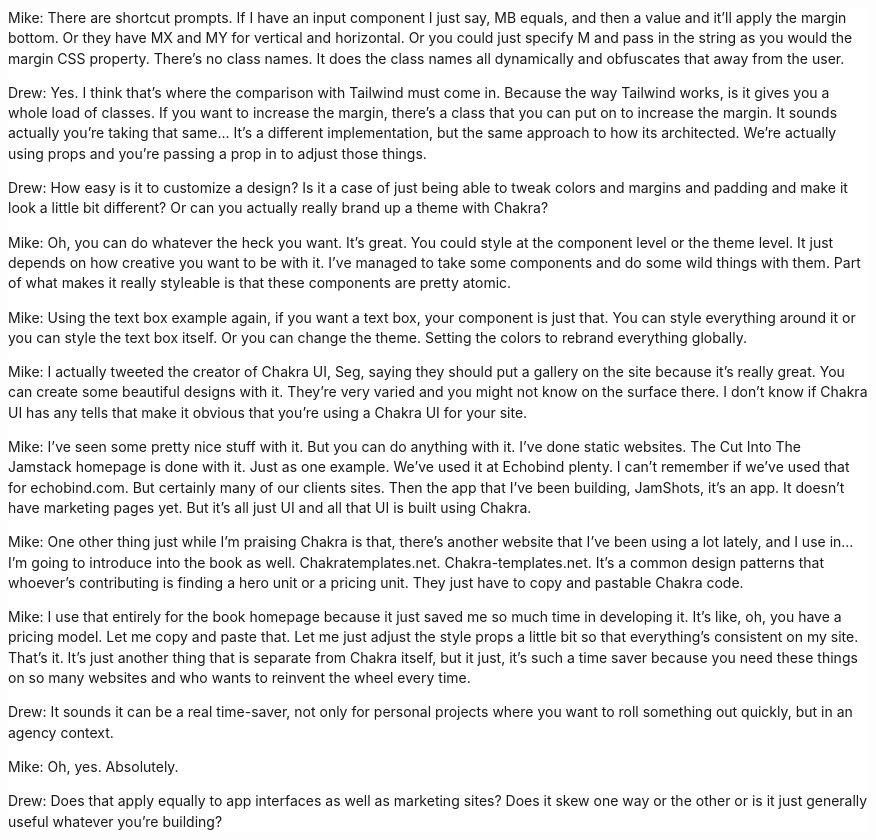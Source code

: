 <span class="smashing-tv-speaker">Mike:</span> There are shortcut prompts. If I have an input component I just say, MB equals, and then a value and it’ll apply the margin bottom. Or they have MX and MY for vertical and horizontal. Or you could just specify M and pass in the string as you would the margin CSS property. There’s no class names. It does the class names all dynamically and obfuscates that away from the user.

<span class="smashing-tv-host">Drew:</span> Yes. I think that’s where the comparison with Tailwind must come in. Because the way Tailwind works, is it gives you a whole load of classes. If you want to increase the margin, there’s a class that you can put on to increase the margin. It sounds actually you’re taking that same... It’s a different implementation, but the same approach to how its architected. We’re actually using props and you’re passing a prop in to adjust those things.

<span class="smashing-tv-host">Drew:</span> How easy is it to customize a design? Is it a case of just being able to tweak colors and margins and padding and make it look a little bit different? Or can you actually really brand up a theme with Chakra?

<span class="smashing-tv-speaker">Mike:</span> Oh, you can do whatever the heck you want. It’s great. You could style at the component level or the theme level. It just depends on how creative you want to be with it. I’ve managed to take some components and do some wild things with them. Part of what makes it really styleable is that these components are pretty atomic.

<span class="smashing-tv-speaker">Mike:</span> Using the text box example again, if you want a text box, your component is just that. You can style everything around it or you can style the text box itself. Or you can change the theme. Setting the colors to rebrand everything globally.

<span class="smashing-tv-speaker">Mike:</span> I actually tweeted the creator of Chakra UI, Seg, saying they should put a gallery on the site because it’s really great. You can create some beautiful designs with it. They’re very varied and you might not know on the surface there. I don’t know if Chakra UI has any tells that make it obvious that you’re using a Chakra UI for your site.

<span class="smashing-tv-speaker">Mike:</span> I’ve seen some pretty nice stuff with it. But you can do anything with it. I’ve done static websites. The Cut Into The Jamstack homepage is done with it. Just as one example. We’ve used it at Echobind plenty. I can’t remember if we’ve used that for echobind.com. But certainly many of our clients sites. Then the app that I’ve been building, JamShots, it’s an app. It doesn’t have marketing pages yet. But it’s all just UI and all that UI is built using Chakra.

<span class="smashing-tv-speaker">Mike:</span> One other thing just while I’m praising Chakra is that, there’s another website that I’ve been using a lot lately, and I use in... I’m going to introduce into the book as well. Chakratemplates.net. Chakra-templates.net. It’s a common design patterns that whoever’s contributing is finding a hero unit or a pricing unit. They just have to copy and pastable Chakra code.

<span class="smashing-tv-speaker">Mike:</span> I use that entirely for the book homepage because it just saved me so much time in developing it. It’s like, oh, you have a pricing model. Let me copy and paste that. Let me just adjust the style props a little bit so that everything’s consistent on my site. That’s it. It’s just another thing that is separate from Chakra itself, but it just, it’s such a time saver because you need these things on so many websites and who wants to reinvent the wheel every time.

<span class="smashing-tv-host">Drew:</span> It sounds it can be a real time-saver, not only for personal projects where you want to roll something out quickly, but in an agency context.

<span class="smashing-tv-speaker">Mike:</span> Oh, yes. Absolutely.

<span class="smashing-tv-host">Drew:</span> Does that apply equally to app interfaces as well as marketing sites? Does it skew one way or the other or is it just generally useful whatever you’re building?
